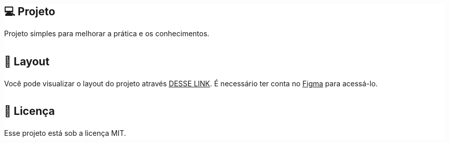 ## 💻 Projeto

Projeto simples para melhorar a prática e os conhecimentos.
## 🔖 Layout
Você pode visualizar o layout do projeto através [DESSE LINK](https://www.figma.com/file/M0Lmy5lgidIIHjCWZHwRV6/Stage-03---Formul%C3%A1rio-intermedi%C3%A1rio-(Copy)?node-id=3%3A6&mode=dev). É necessário ter conta no [Figma](https://figma.com) para acessá-lo.

## 📝 Licença

Esse projeto está sob a licença MIT.